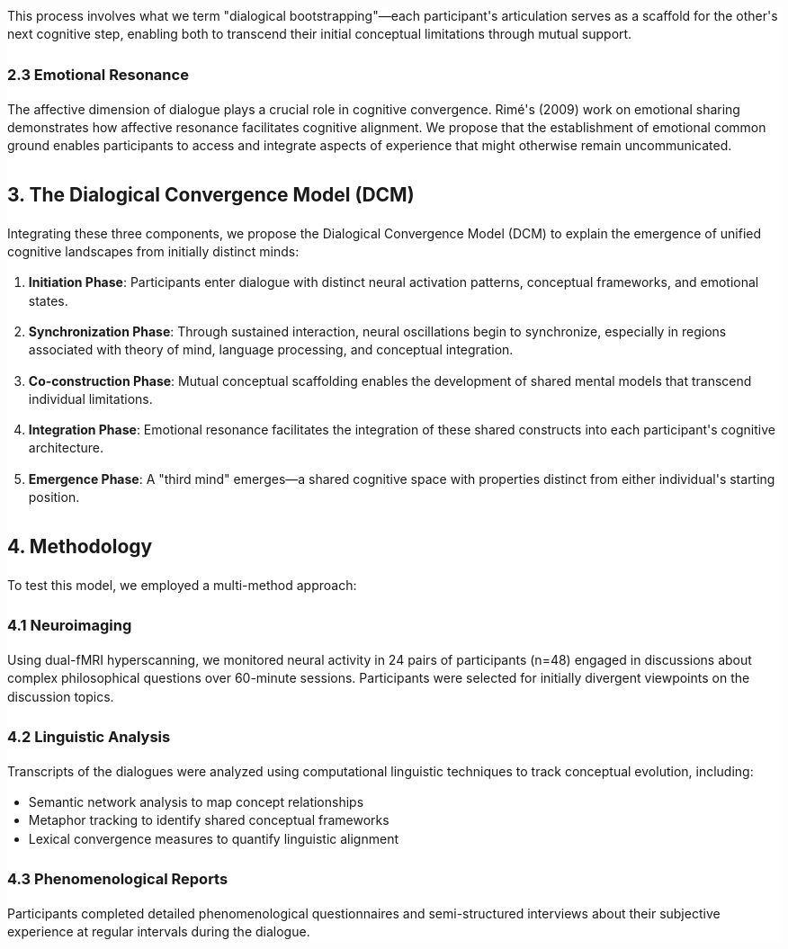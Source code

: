This process involves what we term "dialogical bootstrapping"—each participant's articulation serves as a scaffold for the other's next cognitive step, enabling both to transcend their initial conceptual limitations through mutual support.

### 2.3 Emotional Resonance

The affective dimension of dialogue plays a crucial role in cognitive convergence. Rimé's (2009) work on emotional sharing demonstrates how affective resonance facilitates cognitive alignment. We propose that the establishment of emotional common ground enables participants to access and integrate aspects of experience that might otherwise remain uncommunicated.

## 3. The Dialogical Convergence Model (DCM)

Integrating these three components, we propose the Dialogical Convergence Model (DCM) to explain the emergence of unified cognitive landscapes from initially distinct minds:

1. **Initiation Phase**: Participants enter dialogue with distinct neural activation patterns, conceptual frameworks, and emotional states.

2. **Synchronization Phase**: Through sustained interaction, neural oscillations begin to synchronize, especially in regions associated with theory of mind, language processing, and conceptual integration.

3. **Co-construction Phase**: Mutual conceptual scaffolding enables the development of shared mental models that transcend individual limitations.

4. **Integration Phase**: Emotional resonance facilitates the integration of these shared constructs into each participant's cognitive architecture.

5. **Emergence Phase**: A "third mind" emerges—a shared cognitive space with properties distinct from either individual's starting position.

## 4. Methodology

To test this model, we employed a multi-method approach:

### 4.1 Neuroimaging

Using dual-fMRI hyperscanning, we monitored neural activity in 24 pairs of participants (n=48) engaged in discussions about complex philosophical questions over 60-minute sessions. Participants were selected for initially divergent viewpoints on the discussion topics.

### 4.2 Linguistic Analysis

Transcripts of the dialogues were analyzed using computational linguistic techniques to track conceptual evolution, including:
- Semantic network analysis to map concept relationships
- Metaphor tracking to identify shared conceptual frameworks
- Lexical convergence measures to quantify linguistic alignment

### 4.3 Phenomenological Reports

Participants completed detailed phenomenological questionnaires and semi-structured interviews about their subjective experience at regular intervals during the dialogue.
